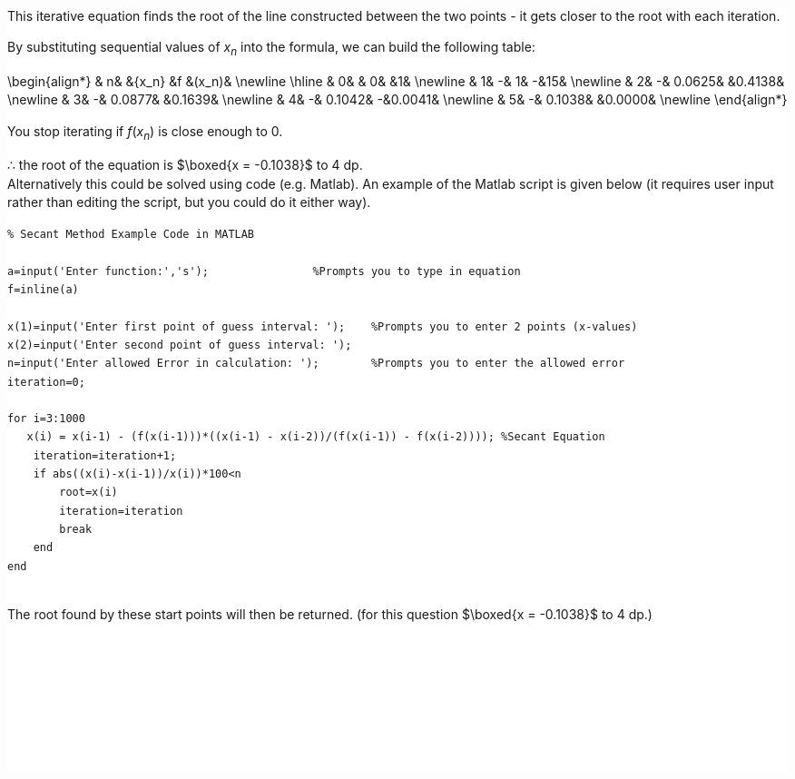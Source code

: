 This iterative equation finds the root of the line constructed between the two points - it gets closer to the root with each iteration.

By substituting sequential values of $x_n$ into the formula, we can build the following table:

\begin{align*}
& n&    &{x_n} &f &(x_n)& \newline
\hline
& 0&     & 0& &1& \newline
& 1&    -& 1& -&15& \newline
& 2&    -& 0.0625& &0.4138& \newline
& 3&   -& 0.0877& &0.1639& \newline
& 4&   -& 0.1042& -&0.0041& \newline
& 5&   -& 0.1038& &0.0000& \newline
\end{align*}

You stop iterating if $f(x_n)$ is close enough to 0.
<br>

$\therefore$ the root of the equation is $\boxed{x = -0.1038}$ to 4 dp.
<br>
Alternatively this could be solved using code (e.g. Matlab). An example of the Matlab script is given below (it requires user input rather than editing the script, but you could do it either way).

<div markdown="1">

```matlab:Code
% Secant Method Example Code in MATLAB
 
a=input('Enter function:','s');                %Prompts you to type in equation
f=inline(a)
 
x(1)=input('Enter first point of guess interval: ');    %Prompts you to enter 2 points (x-values)
x(2)=input('Enter second point of guess interval: ');
n=input('Enter allowed Error in calculation: ');        %Prompts you to enter the allowed error
iteration=0;
 
for i=3:1000
   x(i) = x(i-1) - (f(x(i-1)))*((x(i-1) - x(i-2))/(f(x(i-1)) - f(x(i-2)))); %Secant Equation
    iteration=iteration+1;
    if abs((x(i)-x(i-1))/x(i))*100<n
        root=x(i)
        iteration=iteration
        break
    end
end
```

</div>
<br>
The root found by these start points will then be returned. (for this question $\boxed{x = -0.1038}$ to 4 dp.)


</div>
<div class = "workingout"><br><br><br><br><br><br><br><br></div>
